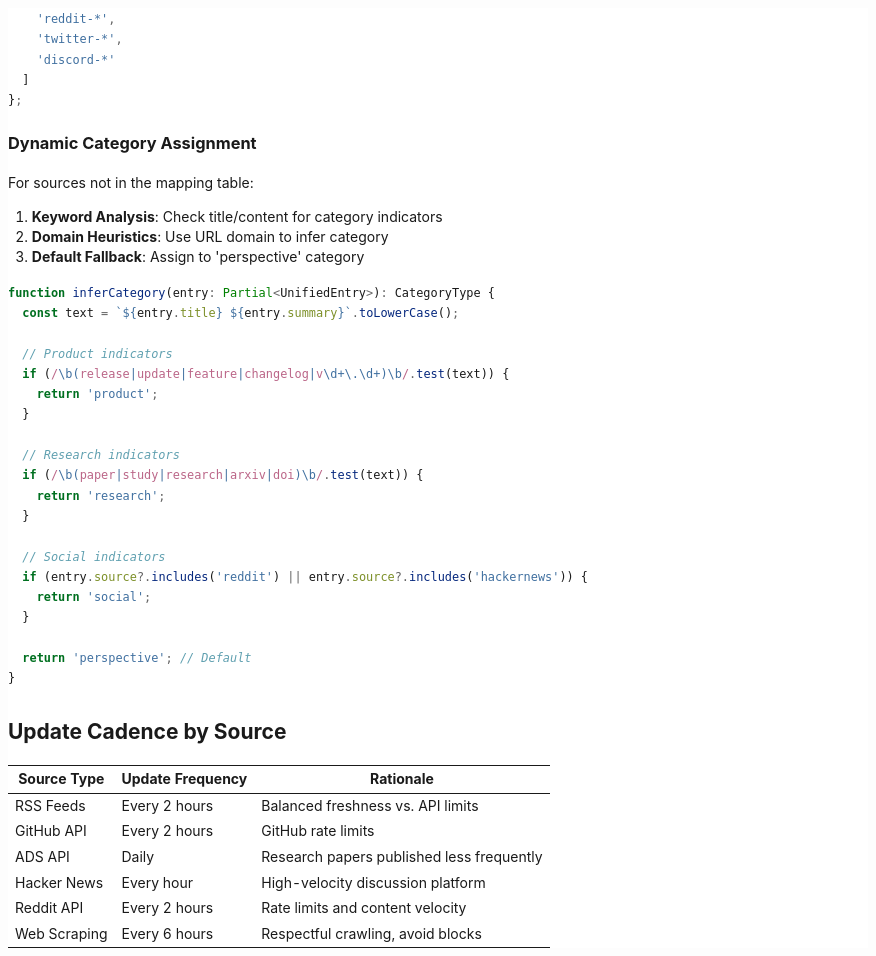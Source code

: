 ```typescript
    'reddit-*',
    'twitter-*',
    'discord-*'
  ]
};
```

### Dynamic Category Assignment

For sources not in the mapping table:

1. **Keyword Analysis**: Check title/content for category indicators
2. **Domain Heuristics**: Use URL domain to infer category
3. **Default Fallback**: Assign to 'perspective' category

```typescript
function inferCategory(entry: Partial<UnifiedEntry>): CategoryType {
  const text = `${entry.title} ${entry.summary}`.toLowerCase();
  
  // Product indicators
  if (/\b(release|update|feature|changelog|v\d+\.\d+)\b/.test(text)) {
    return 'product';
  }
  
  // Research indicators  
  if (/\b(paper|study|research|arxiv|doi)\b/.test(text)) {
    return 'research';
  }
  
  // Social indicators
  if (entry.source?.includes('reddit') || entry.source?.includes('hackernews')) {
    return 'social';
  }
  
  return 'perspective'; // Default
}
```

## Update Cadence by Source

| Source Type | Update Frequency | Rationale |
|------------|------------------|-----------|
| RSS Feeds | Every 2 hours | Balanced freshness vs. API limits |
| GitHub API | Every 2 hours | GitHub rate limits |
| ADS API | Daily | Research papers published less frequently |
| Hacker News | Every hour | High-velocity discussion platform |
| Reddit API | Every 2 hours | Rate limits and content velocity |
| Web Scraping | Every 6 hours | Respectful crawling, avoid blocks |
